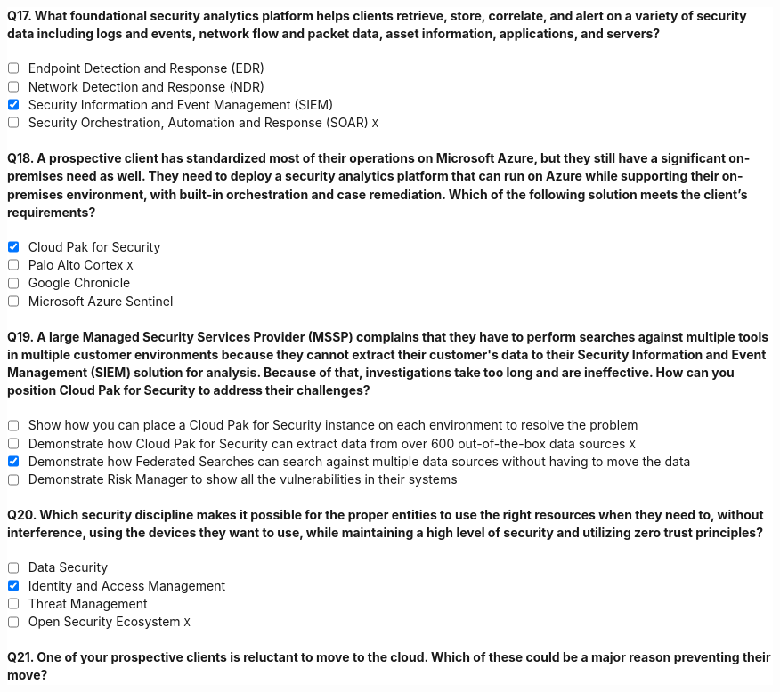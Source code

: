 #### Q17. What foundational security analytics platform helps clients retrieve, store, correlate, and alert on a variety of security data including logs and events, network flow and packet data, asset information, applications, and servers?

- [ ] Endpoint Detection and Response (EDR)
- [ ] Network Detection and Response (NDR)
- [X] Security Information and Event Management (SIEM)
- [ ] Security Orchestration, Automation and Response (SOAR) `X`

#### Q18. A prospective client has standardized most of their operations on Microsoft Azure, but they still have a significant on-premises need as well. They need to deploy a security analytics platform that can run on Azure while supporting their on-premises environment, with built-in orchestration and case remediation. Which of the following solution meets the client’s requirements?

- [X] Cloud Pak for Security
- [ ] Palo Alto Cortex `X`
- [ ] Google Chronicle
- [ ] Microsoft Azure Sentinel

#### Q19. A large Managed Security Services Provider (MSSP) complains that they have to perform searches against multiple tools in multiple customer environments because they cannot extract their customer's data to their Security Information and Event Management (SIEM) solution for analysis. Because of that, investigations take too long and are ineffective. How can you position Cloud Pak for Security to address their challenges?

- [ ] Show how you can place a Cloud Pak for Security instance on each environment to resolve the problem
- [ ] Demonstrate how Cloud Pak for Security can extract data from over 600 out-of-the-box data sources `X`
- [X] Demonstrate how Federated Searches can search against multiple data sources without having to move the data
- [ ] Demonstrate Risk Manager to show all the vulnerabilities in their systems

#### Q20. Which security discipline makes it possible for the proper entities to use the right resources when they need to, without interference, using the devices they want to use, while maintaining a high level of security and utilizing zero trust principles?
 
- [ ] Data Security
- [X] Identity and Access Management
- [ ] Threat Management
- [ ] Open Security Ecosystem `X`

#### Q21. One of your prospective clients is reluctant to move to the cloud. Which of these could be a major reason preventing their move?
